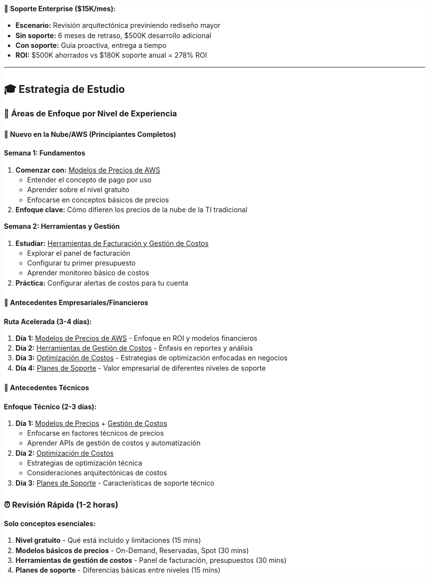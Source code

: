 **🏢 Soporte Enterprise ($15K/mes):**
- **Escenario:** Revisión arquitectónica previniendo rediseño mayor
- **Sin soporte:** 6 meses de retraso, $500K desarrollo adicional
- **Con soporte:** Guía proactiva, entrega a tiempo
- **ROI:** $500K ahorrados vs $180K soporte anual = 278% ROI

---

## 🎓 Estrategia de Estudio

### 🎯 **Áreas de Enfoque por Nivel de Experiencia**

#### 🌱 **Nuevo en la Nube/AWS (Principiantes Completos)**
**Semana 1: Fundamentos**
1. **Comenzar con:** [Modelos de Precios de AWS](./pricing-models.md)
   - Entender el concepto de pago por uso
   - Aprender sobre el nivel gratuito
   - Enfocarse en conceptos básicos de precios
2. **Enfoque clave:** Cómo difieren los precios de la nube de la TI tradicional

**Semana 2: Herramientas y Gestión**
1. **Estudiar:** [Herramientas de Facturación y Gestión de Costos](./cost-management.md)
   - Explorar el panel de facturación
   - Configurar tu primer presupuesto
   - Aprender monitoreo básico de costos
2. **Práctica:** Configurar alertas de costos para tu cuenta

#### 💼 **Antecedentes Empresariales/Financieros**
**Ruta Acelerada (3-4 días):**
1. **Día 1:** [Modelos de Precios de AWS](./pricing-models.md) - Enfoque en ROI y modelos financieros
2. **Día 2:** [Herramientas de Gestión de Costos](./cost-management.md) - Énfasis en reportes y análisis
3. **Día 3:** [Optimización de Costos](./cost-optimization.md) - Estrategias de optimización enfocadas en negocios
4. **Día 4:** [Planes de Soporte](./support-plans.md) - Valor empresarial de diferentes niveles de soporte

#### 🔧 **Antecedentes Técnicos**
**Enfoque Técnico (2-3 días):**
1. **Día 1:** [Modelos de Precios](./pricing-models.md) + [Gestión de Costos](./cost-management.md)
   - Enfocarse en factores técnicos de precios
   - Aprender APIs de gestión de costos y automatización
2. **Día 2:** [Optimización de Costos](./cost-optimization.md)
   - Estrategias de optimización técnica
   - Consideraciones arquitectónicas de costos
3. **Día 3:** [Planes de Soporte](./support-plans.md) - Características de soporte técnico

### ⏰ **Revisión Rápida (1-2 horas)**
**Solo conceptos esenciales:**
1. **Nivel gratuito** - Qué está incluido y limitaciones (15 mins)
2. **Modelos básicos de precios** - On-Demand, Reservadas, Spot (30 mins)
3. **Herramientas de gestión de costos** - Panel de facturación, presupuestos (30 mins)
4. **Planes de soporte** - Diferencias básicas entre niveles (15 mins)
